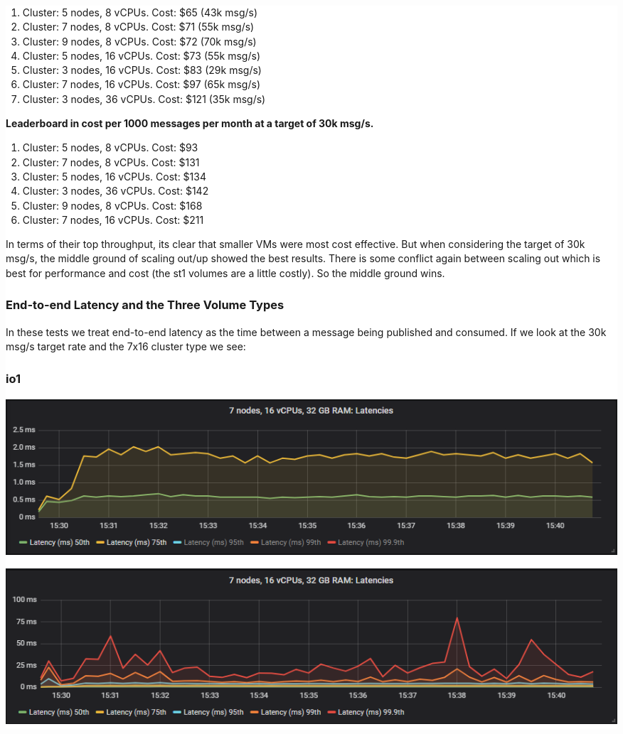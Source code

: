 1. Cluster: 5 nodes, 8 vCPUs. Cost: $65 (43k msg/s)
1. Cluster: 7 nodes, 8 vCPUs. Cost: $71 (55k msg/s)
1. Cluster: 9 nodes, 8 vCPUs. Cost: $72 (70k msg/s)
1. Cluster: 5 nodes, 16 vCPUs. Cost: $73 (55k msg/s)
1. Cluster: 3 nodes, 16 vCPUs. Cost: $83 (29k msg/s)
1. Cluster: 7 nodes, 16 vCPUs. Cost: $97 (65k msg/s)
1. Cluster: 3 nodes, 36 vCPUs. Cost: $121 (35k msg/s)

**Leaderboard in cost per 1000 messages per month at a target of 30k msg/s.**

1. Cluster: 5 nodes, 8 vCPUs. Cost: $93
1. Cluster: 7 nodes, 8 vCPUs. Cost: $131
1. Cluster: 5 nodes, 16 vCPUs. Cost: $134
1. Cluster: 3 nodes, 36 vCPUs. Cost: $142
1. Cluster: 9 nodes, 8 vCPUs. Cost: $168
1. Cluster: 7 nodes, 16 vCPUs. Cost: $211

In terms of their top throughput, its clear that smaller VMs were most cost effective. But when considering the target of 30k msg/s, the middle ground of scaling out/up showed the best results. There is some conflict again between scaling out which is best for performance and cost (the st1 volumes are a little costly). So the middle ground wins.

### End-to-end Latency and the Three Volume Types

In these tests we treat end-to-end latency as the time between a message being published and consumed. If we look at the 30k msg/s target rate and the 7x16 cluster type we see:

### io1

![Fig 18. 50th and 75th percentile latencies for io1 at 30k msg/s.](latency-50-75-io1-7x16-30k.png)

![Fig 19. 50th, 75th, 95th, 99th and 99.9th percentile latencies for io1 at 30k msg/s.](latency-all-io1-7x16-30k.png)
